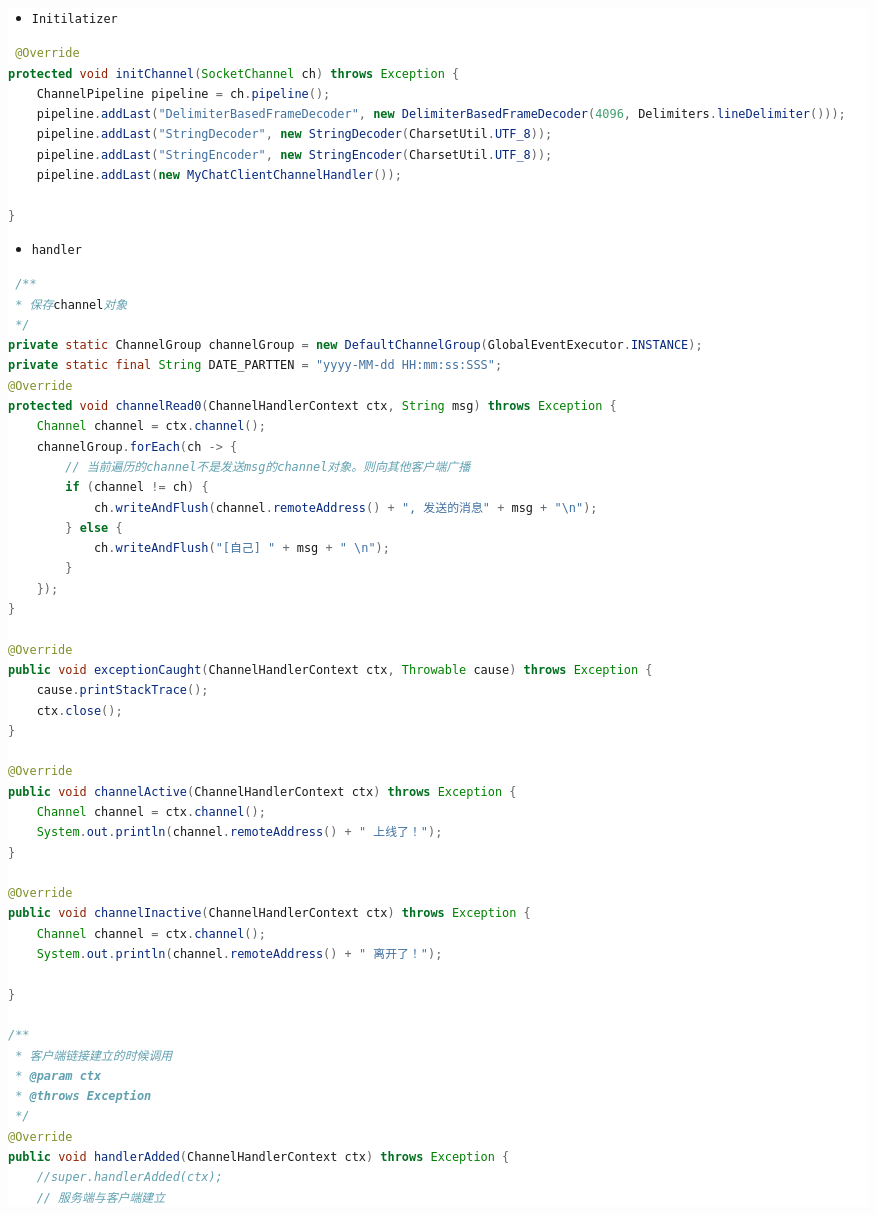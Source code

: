 

*  `Initilatizer` <br/>

```java
 @Override
protected void initChannel(SocketChannel ch) throws Exception {
    ChannelPipeline pipeline = ch.pipeline();
    pipeline.addLast("DelimiterBasedFrameDecoder", new DelimiterBasedFrameDecoder(4096, Delimiters.lineDelimiter()));
    pipeline.addLast("StringDecoder", new StringDecoder(CharsetUtil.UTF_8));
    pipeline.addLast("StringEncoder", new StringEncoder(CharsetUtil.UTF_8));
    pipeline.addLast(new MyChatClientChannelHandler());

}
```

* `handler` <br/>

```java
 /**
 * 保存channel对象
 */
private static ChannelGroup channelGroup = new DefaultChannelGroup(GlobalEventExecutor.INSTANCE);
private static final String DATE_PARTTEN = "yyyy-MM-dd HH:mm:ss:SSS";
@Override
protected void channelRead0(ChannelHandlerContext ctx, String msg) throws Exception {
    Channel channel = ctx.channel();
    channelGroup.forEach(ch -> {
        // 当前遍历的channel不是发送msg的channel对象。则向其他客户端广播
        if (channel != ch) {
            ch.writeAndFlush(channel.remoteAddress() + ", 发送的消息" + msg + "\n");
        } else {
            ch.writeAndFlush("[自己] " + msg + " \n");
        }
    });
}

@Override
public void exceptionCaught(ChannelHandlerContext ctx, Throwable cause) throws Exception {
    cause.printStackTrace();
    ctx.close();
}

@Override
public void channelActive(ChannelHandlerContext ctx) throws Exception {
    Channel channel = ctx.channel();
    System.out.println(channel.remoteAddress() + " 上线了！");
}

@Override
public void channelInactive(ChannelHandlerContext ctx) throws Exception {
    Channel channel = ctx.channel();
    System.out.println(channel.remoteAddress() + " 离开了！");

}

/**
 * 客户端链接建立的时候调用
 * @param ctx
 * @throws Exception
 */
@Override
public void handlerAdded(ChannelHandlerContext ctx) throws Exception {
    //super.handlerAdded(ctx);
    // 服务端与客户端建立
```